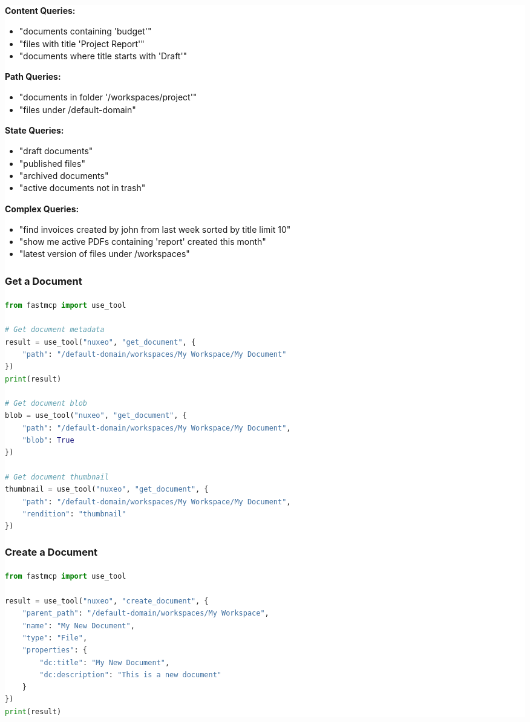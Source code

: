**Content Queries:**
- "documents containing 'budget'"
- "files with title 'Project Report'"
- "documents where title starts with 'Draft'"

**Path Queries:**
- "documents in folder '/workspaces/project'"
- "files under /default-domain"

**State Queries:**
- "draft documents"
- "published files"
- "archived documents"
- "active documents not in trash"

**Complex Queries:**
- "find invoices created by john from last week sorted by title limit 10"
- "show me active PDFs containing 'report' created this month"
- "latest version of files under /workspaces"

### Get a Document

```python
from fastmcp import use_tool

# Get document metadata
result = use_tool("nuxeo", "get_document", {
    "path": "/default-domain/workspaces/My Workspace/My Document"
})
print(result)

# Get document blob
blob = use_tool("nuxeo", "get_document", {
    "path": "/default-domain/workspaces/My Workspace/My Document",
    "blob": True
})

# Get document thumbnail
thumbnail = use_tool("nuxeo", "get_document", {
    "path": "/default-domain/workspaces/My Workspace/My Document",
    "rendition": "thumbnail"
})
```

### Create a Document

```python
from fastmcp import use_tool

result = use_tool("nuxeo", "create_document", {
    "parent_path": "/default-domain/workspaces/My Workspace",
    "name": "My New Document",
    "type": "File",
    "properties": {
        "dc:title": "My New Document",
        "dc:description": "This is a new document"
    }
})
print(result)
```
